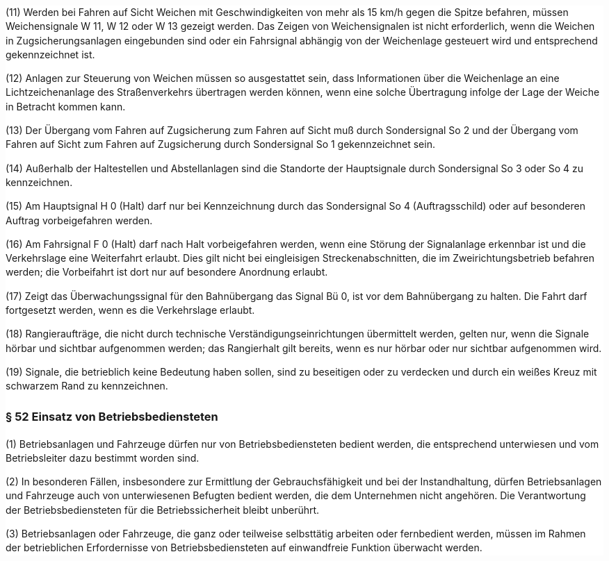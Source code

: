 (11) Werden bei Fahren auf Sicht Weichen mit Geschwindigkeiten von
mehr als 15 km/h gegen die Spitze befahren, müssen Weichensignale W
11, W 12 oder W 13 gezeigt werden. Das Zeigen von Weichensignalen ist
nicht erforderlich, wenn die Weichen in Zugsicherungsanlagen
eingebunden sind oder ein Fahrsignal abhängig von der Weichenlage
gesteuert wird und entsprechend gekennzeichnet ist.

(12) Anlagen zur Steuerung von Weichen müssen so ausgestattet sein,
dass Informationen über die Weichenlage an eine Lichtzeichenanlage des
Straßenverkehrs übertragen werden können, wenn eine solche Übertragung
infolge der Lage der Weiche in Betracht kommen kann.

(13) Der Übergang vom Fahren auf Zugsicherung zum Fahren auf Sicht muß
durch Sondersignal So 2 und der Übergang vom Fahren auf Sicht zum
Fahren auf Zugsicherung durch Sondersignal So 1 gekennzeichnet sein.

(14) Außerhalb der Haltestellen und Abstellanlagen sind die Standorte
der Hauptsignale durch Sondersignal So 3 oder So 4 zu kennzeichnen.

(15) Am Hauptsignal H 0 (Halt) darf nur bei Kennzeichnung durch das
Sondersignal So 4 (Auftragsschild) oder auf besonderen Auftrag
vorbeigefahren werden.

(16) Am Fahrsignal F 0 (Halt) darf nach Halt vorbeigefahren werden,
wenn eine Störung der Signalanlage erkennbar ist und die Verkehrslage
eine Weiterfahrt erlaubt. Dies gilt nicht bei eingleisigen
Streckenabschnitten, die im Zweirichtungsbetrieb befahren werden; die
Vorbeifahrt ist dort nur auf besondere Anordnung erlaubt.

(17) Zeigt das Überwachungssignal für den Bahnübergang das Signal Bü
0, ist vor dem Bahnübergang zu halten. Die Fahrt darf fortgesetzt
werden, wenn es die Verkehrslage erlaubt.

(18) Rangieraufträge, die nicht durch technische
Verständigungseinrichtungen übermittelt werden, gelten nur, wenn die
Signale hörbar und sichtbar aufgenommen werden; das Rangierhalt gilt
bereits, wenn es nur hörbar oder nur sichtbar aufgenommen wird.

(19) Signale, die betrieblich keine Bedeutung haben sollen, sind zu
beseitigen oder zu verdecken und durch ein weißes Kreuz mit schwarzem
Rand zu kennzeichnen.


### § 52 Einsatz von Betriebsbediensteten

(1) Betriebsanlagen und Fahrzeuge dürfen nur von Betriebsbediensteten
bedient werden, die entsprechend unterwiesen und vom Betriebsleiter
dazu bestimmt worden sind.

(2) In besonderen Fällen, insbesondere zur Ermittlung der
Gebrauchsfähigkeit und bei der Instandhaltung, dürfen Betriebsanlagen
und Fahrzeuge auch von unterwiesenen Befugten bedient werden, die dem
Unternehmen nicht angehören. Die Verantwortung der
Betriebsbediensteten für die Betriebssicherheit bleibt unberührt.

(3) Betriebsanlagen oder Fahrzeuge, die ganz oder teilweise
selbsttätig arbeiten oder fernbedient werden, müssen im Rahmen der
betrieblichen Erfordernisse von Betriebsbediensteten auf einwandfreie
Funktion überwacht werden.
